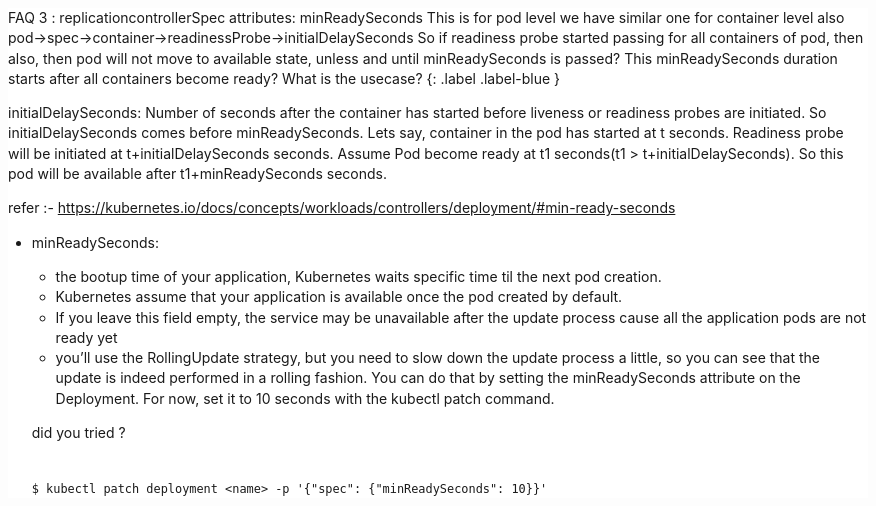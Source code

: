 FAQ 3 : replicationcontrollerSpec attributes: minReadySeconds This is for pod level
we have similar one for container level also pod->spec->container->readinessProbe->initialDelaySeconds
So if readiness probe started passing for all containers of pod, then also, then pod will not move to available state, unless and until minReadySeconds is passed? This  minReadySeconds duration starts after all containers become ready? What is the usecase? 
{: .label .label-blue }

initialDelaySeconds: Number of seconds after the container has started before liveness or readiness probes are initiated.
So initialDelaySeconds comes before minReadySeconds.
Lets say, container in the pod has started at t seconds. Readiness probe will be initiated at t+initialDelaySeconds seconds. Assume Pod become ready at t1 seconds(t1 > t+initialDelaySeconds). So this pod will be available after t1+minReadySeconds seconds.

refer :- https://kubernetes.io/docs/concepts/workloads/controllers/deployment/#min-ready-seconds

- minReadySeconds:
   - the bootup time of your application, Kubernetes waits specific time til the next pod creation.
   - Kubernetes assume that your application is available once the pod created by default.
   -  If you leave this field empty, the service may be unavailable after the update process cause all the application pods are not ready yet
   - you’ll use the RollingUpdate strategy, but you need to slow down the update process a little, so you can see that the update is indeed performed in a 
     rolling fashion. You can do that by setting the minReadySeconds attribute on the Deployment. For now, set it to 10 seconds with the kubectl patch command.
   
   did you tried ?
   ```
   
   $ kubectl patch deployment <name> -p '{"spec": {"minReadySeconds": 10}}'
   
   ```
   
   
   
   
   










